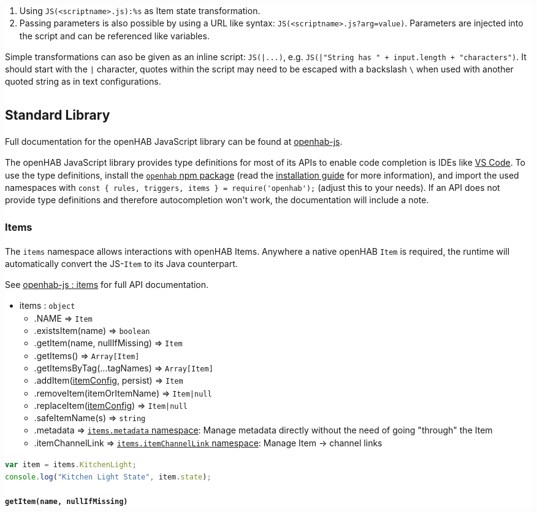 1. Using `JS(<scriptname>.js):%s` as Item state transformation.
1. Passing parameters is also possible by using a URL like syntax: `JS(<scriptname>.js?arg=value)`.
   Parameters are injected into the script and can be referenced like variables.

Simple transformations can aso be given as an inline script: `JS(|...)`, e.g. `JS(|"String has " + input.length + "characters")`.
It should start with the `|` character, quotes within the script may need to be escaped with a backslash `\` when used with another quoted string as in text configurations.

## Standard Library

Full documentation for the openHAB JavaScript library can be found at [openhab-js](https://openhab.github.io/openhab-js).

The openHAB JavaScript library provides type definitions for most of its APIs to enable code completion is IDEs like [VS Code](https://code.visualstudio.com).
To use the type definitions, install the [`openhab` npm package](https://npmjs.com/openhab) (read the [installation guide](https://github.com/openhab/openhab-js#custom-installation) for more information), and import the used namespaces with `const { rules, triggers, items } = require('openhab');` (adjust this to your needs).
If an API does not provide type definitions and therefore autocompletion won't work, the documentation will include a note.

### Items

The `items` namespace allows interactions with openHAB Items.
Anywhere a native openHAB `Item` is required, the runtime will automatically convert the JS-`Item` to its Java counterpart.

See [openhab-js : items](https://openhab.github.io/openhab-js/items.html) for full API documentation.

- items : `object`
  - .NAME ⇒ `Item`
  - .existsItem(name) ⇒ `boolean`
  - .getItem(name, nullIfMissing) ⇒ `Item`
  - .getItems() ⇒ `Array[Item]`
  - .getItemsByTag(...tagNames) ⇒ `Array[Item]`
  - .addItem([itemConfig](#itemconfig), persist) ⇒ `Item`
  - .removeItem(itemOrItemName) ⇒ `Item|null`
  - .replaceItem([itemConfig](#itemconfig)) ⇒ `Item|null`
  - .safeItemName(s) ⇒ `string`
  - .metadata ⇒ [`items.metadata` namespace](https://openhab.github.io/openhab-js/items.metadata.html): Manage metadata directly without the need of going "through" the Item
  - .itemChannelLink ⇒ [`items.itemChannelLink` namespace](https://openhab.github.io/openhab-js/items.itemChannelLink.html): Manage Item -> channel links

```javascript
var item = items.KitchenLight;
console.log("Kitchen Light State", item.state);
```

#### `getItem(name, nullIfMissing)`
